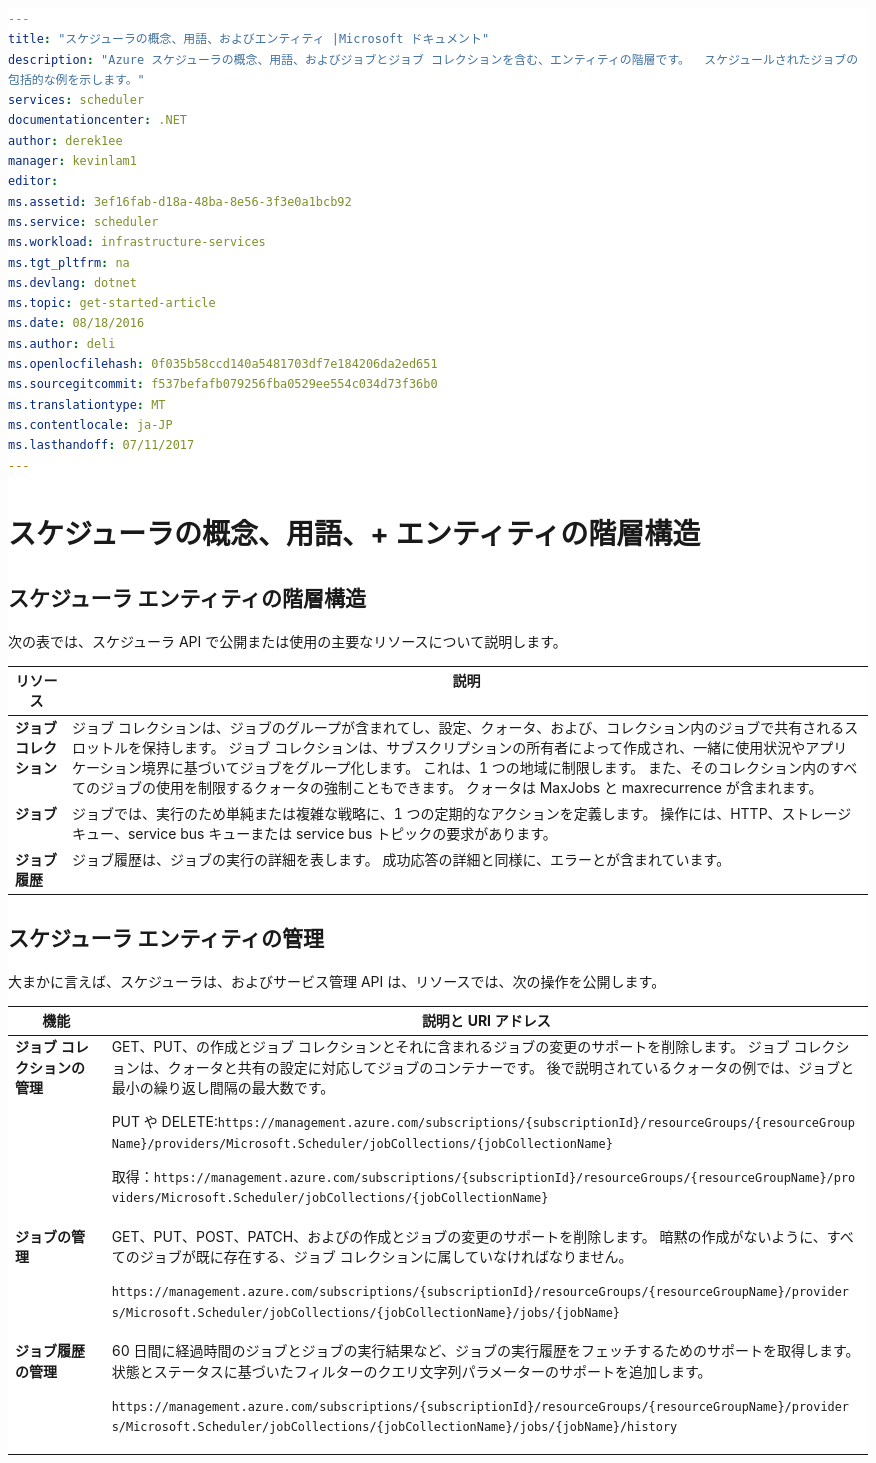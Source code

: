 ```yaml
---
title: "スケジューラの概念、用語、およびエンティティ |Microsoft ドキュメント"
description: "Azure スケジューラの概念、用語、およびジョブとジョブ コレクションを含む、エンティティの階層です。  スケジュールされたジョブの包括的な例を示します。"
services: scheduler
documentationcenter: .NET
author: derek1ee
manager: kevinlam1
editor: 
ms.assetid: 3ef16fab-d18a-48ba-8e56-3f3e0a1bcb92
ms.service: scheduler
ms.workload: infrastructure-services
ms.tgt_pltfrm: na
ms.devlang: dotnet
ms.topic: get-started-article
ms.date: 08/18/2016
ms.author: deli
ms.openlocfilehash: 0f035b58ccd140a5481703df7e184206da2ed651
ms.sourcegitcommit: f537befafb079256fba0529ee554c034d73f36b0
ms.translationtype: MT
ms.contentlocale: ja-JP
ms.lasthandoff: 07/11/2017
---
```

# <a name="scheduler-concepts-terminology--entity-hierarchy"></a>スケジューラの概念、用語、+ エンティティの階層構造
## <a name="scheduler-entity-hierarchy"></a>スケジューラ エンティティの階層構造
次の表では、スケジューラ API で公開または使用の主要なリソースについて説明します。

| リソース | 説明 |
| --- | --- |
| **ジョブ コレクション** |ジョブ コレクションは、ジョブのグループが含まれてし、設定、クォータ、および、コレクション内のジョブで共有されるスロットルを保持します。 ジョブ コレクションは、サブスクリプションの所有者によって作成され、一緒に使用状況やアプリケーション境界に基づいてジョブをグループ化します。 これは、1 つの地域に制限します。 また、そのコレクション内のすべてのジョブの使用を制限するクォータの強制こともできます。 クォータは MaxJobs と maxrecurrence が含まれます。 |
| **ジョブ** |ジョブでは、実行のため単純または複雑な戦略に、1 つの定期的なアクションを定義します。 操作には、HTTP、ストレージ キュー、service bus キューまたは service bus トピックの要求があります。 |
| **ジョブ履歴** |ジョブ履歴は、ジョブの実行の詳細を表します。 成功応答の詳細と同様に、エラーとが含まれています。 |

## <a name="scheduler-entity-management"></a>スケジューラ エンティティの管理
大まかに言えば、スケジューラは、およびサービス管理 API は、リソースでは、次の操作を公開します。

| 機能 | 説明と URI アドレス |
| --- | --- |
| **ジョブ コレクションの管理** |GET、PUT、の作成とジョブ コレクションとそれに含まれるジョブの変更のサポートを削除します。 ジョブ コレクションは、クォータと共有の設定に対応してジョブのコンテナーです。 後で説明されているクォータの例では、ジョブと最小の繰り返し間隔の最大数です。 <p>PUT や DELETE:`https://management.azure.com/subscriptions/{subscriptionId}/resourceGroups/{resourceGroupName}/providers/Microsoft.Scheduler/jobCollections/{jobCollectionName}`</p><p>取得：`https://management.azure.com/subscriptions/{subscriptionId}/resourceGroups/{resourceGroupName}/providers/Microsoft.Scheduler/jobCollections/{jobCollectionName}`</p> |
| **ジョブの管理** |GET、PUT、POST、PATCH、およびの作成とジョブの変更のサポートを削除します。 暗黙の作成がないように、すべてのジョブが既に存在する、ジョブ コレクションに属していなければなりません。 <p>`https://management.azure.com/subscriptions/{subscriptionId}/resourceGroups/{resourceGroupName}/providers/Microsoft.Scheduler/jobCollections/{jobCollectionName}/jobs/{jobName}`</p> |
| **ジョブ履歴の管理** |60 日間に経過時間のジョブとジョブの実行結果など、ジョブの実行履歴をフェッチするためのサポートを取得します。 状態とステータスに基づいたフィルターのクエリ文字列パラメーターのサポートを追加します。 <P>`https://management.azure.com/subscriptions/{subscriptionId}/resourceGroups/{resourceGroupName}/providers/Microsoft.Scheduler/jobCollections/{jobCollectionName}/jobs/{jobName}/history`</p> |
